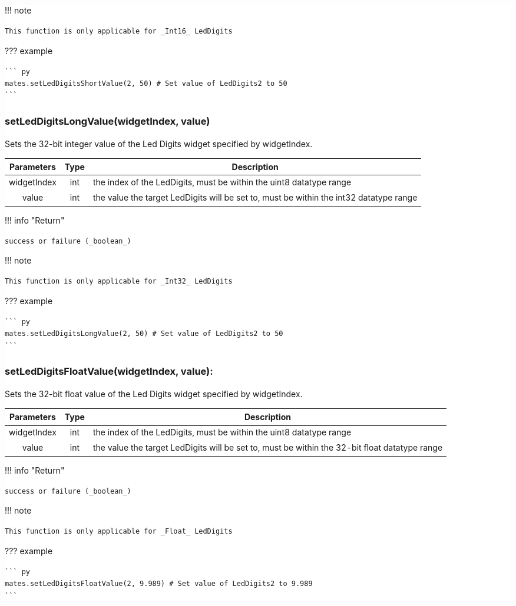 !!! note

    This function is only applicable for _Int16_ LedDigits

??? example

    ``` py
    mates.setLedDigitsShortValue(2, 50) # Set value of LedDigits2 to 50
    ```


### setLedDigitsLongValue(widgetIndex, value)

Sets the 32-bit integer value of the Led Digits widget specified by widgetIndex.

| Parameters | Type | Description                                     |
|:----------:|:----:| ----------------------------------------------- |
| widgetIndex | int | the index of the LedDigits, must be within the uint8 datatype range |
| value      | int  | the value the target LedDigits will be set to, must be within the int32 datatype range |

!!! info "Return"

    success or failure (_boolean_)

!!! note

    This function is only applicable for _Int32_ LedDigits

??? example

    ``` py
    mates.setLedDigitsLongValue(2, 50) # Set value of LedDigits2 to 50
    ```


### setLedDigitsFloatValue(widgetIndex, value):

Sets the 32-bit float value of the Led Digits widget specified by widgetIndex.

| Parameters | Type | Description                                     |
|:----------:|:----:| ----------------------------------------------- |
| widgetIndex | int | the index of the LedDigits, must be within the uint8 datatype range |
| value      | int  | the value the target LedDigits will be set to, must be within the 32-bit float datatype range |

!!! info "Return"

    success or failure (_boolean_)

!!! note

    This function is only applicable for _Float_ LedDigits

??? example

    ``` py
    mates.setLedDigitsFloatValue(2, 9.989) # Set value of LedDigits2 to 9.989
    ```
